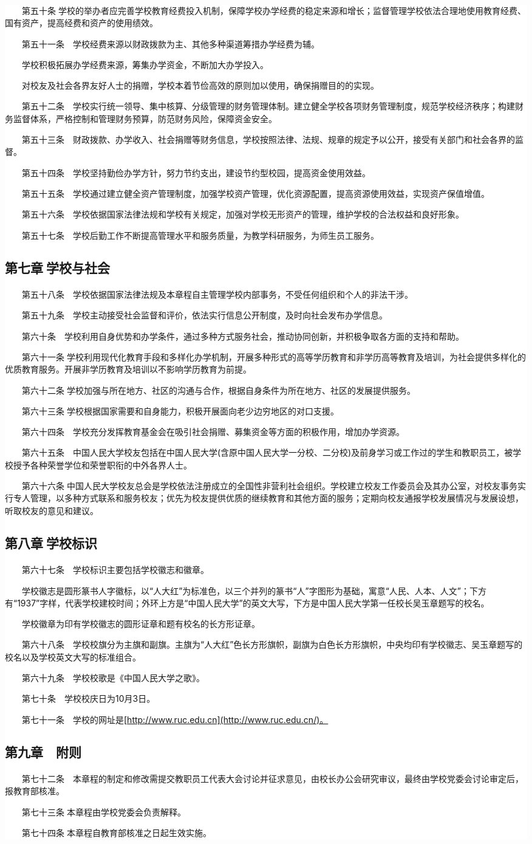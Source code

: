 　　第五十条 学校的举办者应完善学校教育经费投入机制，保障学校办学经费的稳定来源和增长；监督管理学校依法合理地使用教育经费、国有资产，提高经费和资产的使用绩效。

　　第五十一条　学校经费来源以财政拨款为主、其他多种渠道筹措办学经费为辅。

　　学校积极拓展办学经费来源，筹集办学资金，不断加大办学投入。

　　对校友及社会各界友好人士的捐赠，学校本着节俭高效的原则加以使用，确保捐赠目的的实现。

　　第五十二条　学校实行统一领导、集中核算、分级管理的财务管理体制。建立健全学校各项财务管理制度，规范学校经济秩序；构建财务监督体系，严格控制和管理财务预算，防范财务风险，保障资金安全。

　　第五十三条　财政拨款、办学收入、社会捐赠等财务信息，学校按照法律、法规、规章的规定予以公开，接受有关部门和社会各界的监督。

　　第五十四条　学校坚持勤俭办学方针，努力节约支出，建设节约型校园，提高资金使用效益。

　　第五十五条　学校通过建立健全资产管理制度，加强学校资产管理，优化资源配置，提高资源使用效益，实现资产保值增值。

　　第五十六条　学校依据国家法律法规和学校有关规定，加强对学校无形资产的管理，维护学校的合法权益和良好形象。

　　第五十七条　学校后勤工作不断提高管理水平和服务质量，为教学科研服务，为师生员工服务。

## **第七章 学校与社会**

　　第五十八条　学校依据国家法律法规及本章程自主管理学校内部事务，不受任何组织和个人的非法干涉。

　　第五十九条　学校主动接受社会监督和评价，依法实行信息公开制度，及时向社会发布办学信息。

　　第六十条　学校利用自身优势和办学条件，通过多种方式服务社会，推动协同创新，并积极争取各方面的支持和帮助。

　　第六十一条 学校利用现代化教育手段和多样化办学机制，开展多种形式的高等学历教育和非学历高等教育及培训，为社会提供多样化的优质教育服务。开展非学历教育及培训以不影响学历教育为前提。

　　第六十二条 学校加强与所在地方、社区的沟通与合作，根据自身条件为所在地方、社区的发展提供服务。

　　第六十三条 学校根据国家需要和自身能力，积极开展面向老少边穷地区的对口支援。

　　第六十四条　学校充分发挥教育基金会在吸引社会捐赠、募集资金等方面的积极作用，增加办学资源。

　　第六十五条　中国人民大学校友包括在中国人民大学(含原中国人民大学一分校、二分校)及前身学习或工作过的学生和教职员工，被学校授予各种荣誉学位和荣誉职衔的中外各界人士。

　　第六十六条 中国人民大学校友总会是学校依法注册成立的全国性非营利社会组织。学校建立校友工作委员会及其办公室，对校友事务实行专人管理，以多种方式联系和服务校友；优先为校友提供优质的继续教育和其他方面的服务；定期向校友通报学校发展情况与发展设想，听取校友的意见和建议。

## **第八章 学校标识**

　　第六十七条　学校标识主要包括学校徽志和徽章。

　　学校徽志是圆形篆书人字徽标，以“人大红”为标准色，以三个并列的篆书“人”字图形为基础，寓意“人民、人本、人文”；下方有“1937”字样，代表学校建校时间；外环上方是“中国人民大学”的英文大写，下方是中国人民大学第一任校长吴玉章题写的校名。

　　学校徽章为印有学校徽志的圆形证章和题有校名的长方形证章。

　　第六十八条　学校校旗分为主旗和副旗。主旗为“人大红”色长方形旗帜，副旗为白色长方形旗帜，中央均印有学校徽志、吴玉章题写的校名以及学校英文大写的标准组合。

　　第六十九条　学校校歌是《中国人民大学之歌》。

　　第七十条　学校校庆日为10月3日。

　　第七十一条　学校的网址是[http://www.ruc.edu.cn](http://www.ruc.edu.cn/)。

## **第九章　附则**

　　第七十二条　本章程的制定和修改需提交教职员工代表大会讨论并征求意见，由校长办公会研究审议，最终由学校党委会讨论审定后，报教育部核准。

　　第七十三条 本章程由学校党委会负责解释。

　　第七十四条 本章程自教育部核准之日起生效实施。